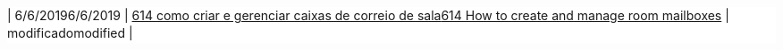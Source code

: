 | <span data-ttu-id="96d58-583">6/6/2019</span><span class="sxs-lookup"><span data-stu-id="96d58-583">6/6/2019</span></span> | [<span data-ttu-id="96d58-584">614 como criar e gerenciar caixas de correio de sala</span><span class="sxs-lookup"><span data-stu-id="96d58-584">614 How to create and manage room mailboxes</span></span>](/AlchemyInsights/how-to-create-and-manage-room-mailboxes) | <span data-ttu-id="96d58-585">modificado</span><span class="sxs-lookup"><span data-stu-id="96d58-585">modified</span></span> |
